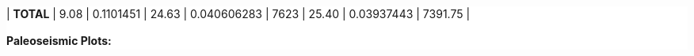 | **TOTAL** | 9.08 | 0.1101451 | 24.63 | 0.040606283 | 7623 | 25.40 | 0.03937443 | 7391.75 |

**Paleoseismic Plots:**
